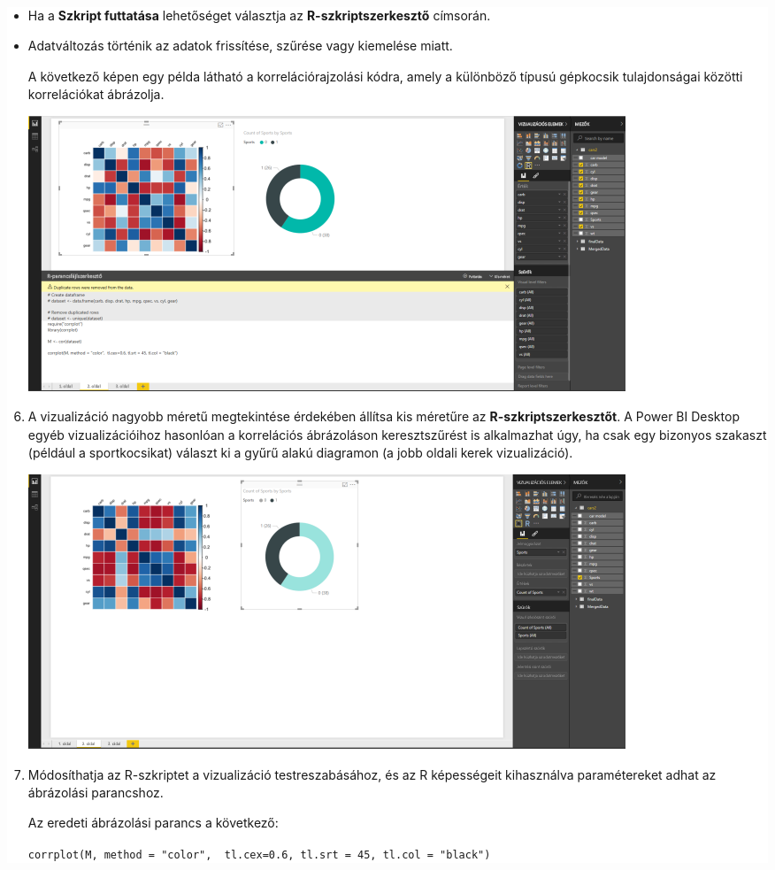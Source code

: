    * Ha a **Szkript futtatása** lehetőséget választja az **R-szkriptszerkesztő** címsorán.
   * Adatváltozás történik az adatok frissítése, szűrése vagy kiemelése miatt.

     A következő képen egy példa látható a korrelációrajzolási kódra, amely a különböző típusú gépkocsik tulajdonságai közötti korrelációkat ábrázolja.

     ![Korrelációs ábrázolás kódjának példája](media/desktop-r-visuals/r-visuals-6.png)

6. A vizualizáció nagyobb méretű megtekintése érdekében állítsa kis méretűre az **R-szkriptszerkesztőt**. A Power BI Desktop egyéb vizualizációihoz hasonlóan a korrelációs ábrázoláson keresztszűrést is alkalmazhat úgy, ha csak egy bizonyos szakaszt (például a sportkocsikat) választ ki a gyűrű alakú diagramon (a jobb oldali kerek vizualizáció).

    ![Nagyobb vizualizációs nézet](media/desktop-r-visuals/r-visuals-7.png)

7. Módosíthatja az R-szkriptet a vizualizáció testreszabásához, és az R képességeit kihasználva paramétereket adhat az ábrázolási parancshoz.

    Az eredeti ábrázolási parancs a következő:

    ```
    corrplot(M, method = "color",  tl.cex=0.6, tl.srt = 45, tl.col = "black")
    ```
